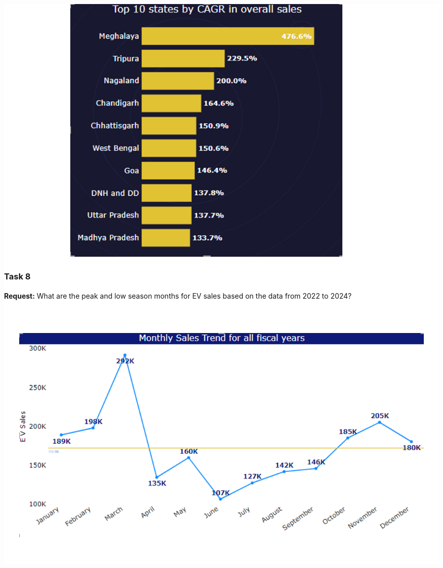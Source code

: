   <img src="https://github.com/satishsangwan/Electric-Vehicle-Analysis/blob/main/images/Task_7.png" width="800" height="500" /> 
</p>

### Task 8
**Request:** What are the peak and low season months for EV sales based on the data from 2022 to 2024?

<p align="center">
  <img src="https://github.com/satishsangwan/Electric-Vehicle-Analysis/blob/main/images/Task_8.png" width="800" height="500" /> 
</p>
